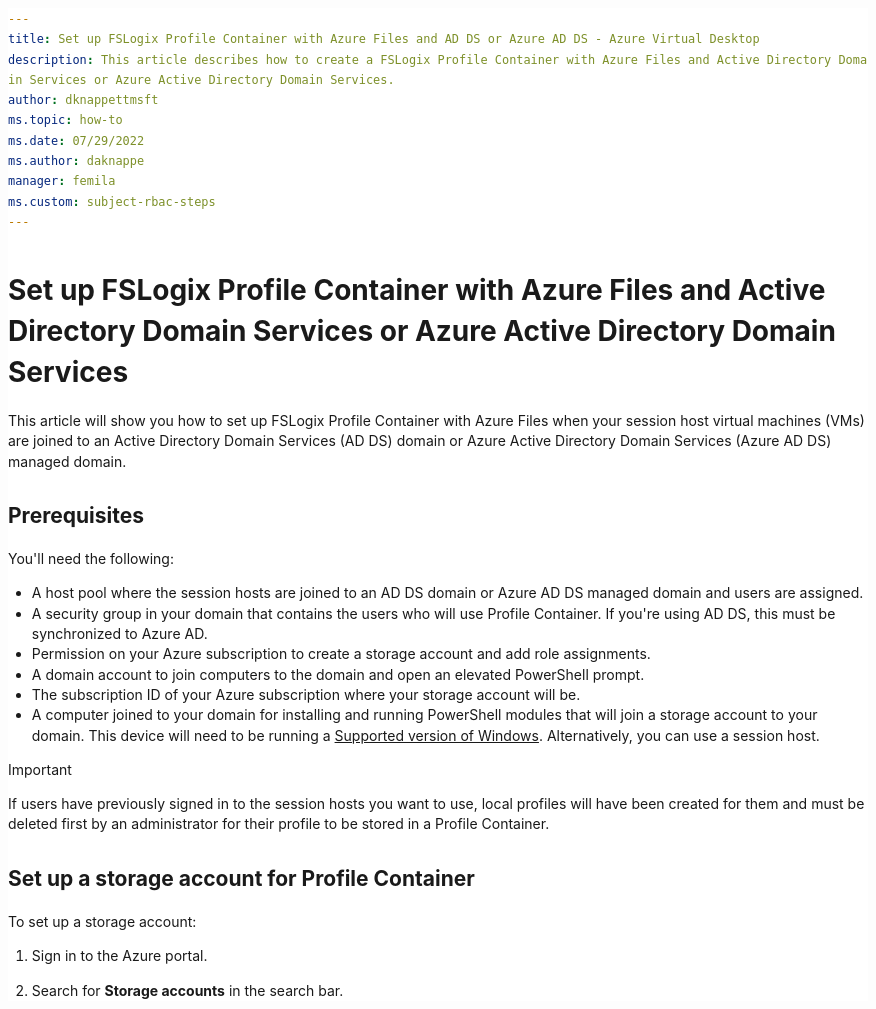 ```yaml
---
title: Set up FSLogix Profile Container with Azure Files and AD DS or Azure AD DS - Azure Virtual Desktop
description: This article describes how to create a FSLogix Profile Container with Azure Files and Active Directory Domain Services or Azure Active Directory Domain Services.
author: dknappettmsft
ms.topic: how-to
ms.date: 07/29/2022
ms.author: daknappe
manager: femila
ms.custom: subject-rbac-steps
---
```


# Set up FSLogix Profile Container with Azure Files and Active Directory Domain Services or Azure Active Directory Domain Services

This article will show you how to set up FSLogix Profile Container with Azure Files when your session host virtual machines (VMs) are joined to an Active Directory Domain Services (AD DS) domain or Azure Active Directory Domain Services (Azure AD DS) managed domain.

## Prerequisites

You'll need the following:

- A host pool where the session hosts are joined to an AD DS domain or Azure AD DS managed domain and users are assigned.
- A security group in your domain that contains the users who will use Profile Container. If you're using AD DS, this must be synchronized to Azure AD.
- Permission on your Azure subscription to create a storage account and add role assignments.
- A domain account to join computers to the domain and open an elevated PowerShell prompt.
- The subscription ID of your Azure subscription where your storage account will be.
- A computer joined to your domain for installing and running PowerShell modules that will join a storage account to your domain. This device will need to be running a [Supported version of Windows](/powershell/scripting/install/installing-powershell-on-windows.md#supported-versions-of-windows). Alternatively, you can use a session host.

> [!IMPORTANT]
> If users have previously signed in to the session hosts you want to use, local profiles will have been created for them and must be deleted first by an administrator for their profile to be stored in a Profile Container.

## Set up a storage account for Profile Container

To set up a storage account:

1. Sign in to the Azure portal.

1. Search for **Storage accounts** in the search bar.
